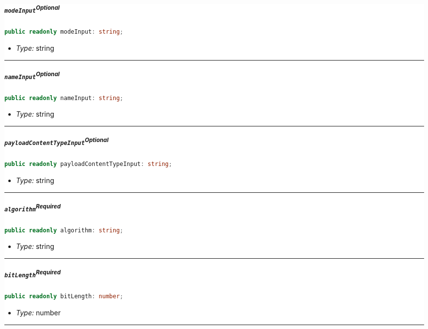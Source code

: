 
##### `modeInput`<sup>Optional</sup> <a name="modeInput" id="@ithings/cdktf-provider-openstack.keymanagerOrderV1.KeymanagerOrderV1MetaOutputReference.property.modeInput"></a>

```typescript
public readonly modeInput: string;
```

- *Type:* string

---

##### `nameInput`<sup>Optional</sup> <a name="nameInput" id="@ithings/cdktf-provider-openstack.keymanagerOrderV1.KeymanagerOrderV1MetaOutputReference.property.nameInput"></a>

```typescript
public readonly nameInput: string;
```

- *Type:* string

---

##### `payloadContentTypeInput`<sup>Optional</sup> <a name="payloadContentTypeInput" id="@ithings/cdktf-provider-openstack.keymanagerOrderV1.KeymanagerOrderV1MetaOutputReference.property.payloadContentTypeInput"></a>

```typescript
public readonly payloadContentTypeInput: string;
```

- *Type:* string

---

##### `algorithm`<sup>Required</sup> <a name="algorithm" id="@ithings/cdktf-provider-openstack.keymanagerOrderV1.KeymanagerOrderV1MetaOutputReference.property.algorithm"></a>

```typescript
public readonly algorithm: string;
```

- *Type:* string

---

##### `bitLength`<sup>Required</sup> <a name="bitLength" id="@ithings/cdktf-provider-openstack.keymanagerOrderV1.KeymanagerOrderV1MetaOutputReference.property.bitLength"></a>

```typescript
public readonly bitLength: number;
```

- *Type:* number

---
